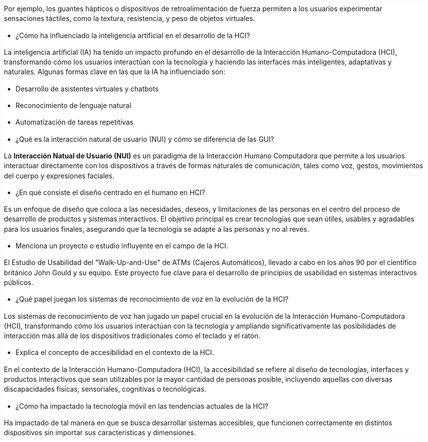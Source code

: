 Por ejemplo, los guantes hápticos o dispositivos de retroalimentación de fuerza
permiten a los usuarios experimentar sensaciones táctiles, como la textura,
resistencia, y peso de objetos virtuales.

- ¿Cómo ha influenciado la inteligencia artificial en el desarrollo de la HCI?

La inteligencia artificial (IA) ha tenido un impacto profundo en el desarrollo
de la Interacción Humano-Computadora (HCI), transformando cómo los usuarios
interactúan con la tecnología y haciendo las interfaces más inteligentes,
adaptativas y naturales. Algunas formas clave en las que la IA ha influenciado
son:

- Desarrollo de asistentes virtuales y chatbots
- Reconocimiento de lenguaje natural
- Automatización de tareas repetitivas

- ¿Qué es la interacción natural de usuario (NUI) y cómo se diferencia de las
  GUI?

La **Interacción Natual de Usuario (NUI)** es un paradigma de la Interacción
Humano Computadora que permite a los usuarios interactuar directamente con los
dispositivos a través de formas naturales de comunicación, tales como voz,
gestos, movimientos del cuerpo y expresiones faciales.

- ¿En qué consiste el diseño centrado en el humano en HCI?

Es un enfoque de diseño que coloca a las necesidades, deseos, y limitaciones de
las personas en el centro del proceso de desarrollo de productos y sistemas
interactivos. El objetivo principal es crear tecnologías que sean útiles,
usables y agradables para los usuarios finales, asegurando que la tecnología se
adapte a las personas y no al revés.

- Menciona un proyecto o estudio influyente en el campo de la HCI.

El Estudio de Usabilidad del "Walk-Up-and-Use" de ATMs (Cajeros Automáticos),
llevado a cabo en los años 90 por el científico británico John Gould y su
equipo. Este proyecto fue clave para el desarrollo de principios de usabilidad
en sistemas interactivos públicos.

- ¿Qué papel juegan los sistemas de reconocimiento de voz en la evolución de la
  HCI?

Los sistemas de reconocimiento de voz han jugado un papel crucial en la
evolución de la Interacción Humano-Computadora (HCI), transformando cómo los
usuarios interactúan con la tecnología y ampliando significativamente las
posibilidades de interacción más allá de los dispositivos tradicionales como el
teclado y el ratón.

- Explica el concepto de accesibilidad en el contexto de la HCI.

En el contexto de la Interacción Humano-Computadora (HCI), la accesibilidad se
refiere al diseño de tecnologías, interfaces y productos interactivos que sean
utilizables por la mayor cantidad de personas posible, incluyendo aquellas con
diversas discapacidades físicas, sensoriales, cognitivas o tecnológicas.

- ¿Cómo ha impactado la tecnología móvil en las tendencias actuales de la HCI?

Ha impactado de tal manera en que se busca desarrollar sistemas accesibles, que
funcionen correctamente en distintos dispositivos sin importar sus
características y dimensiones.
